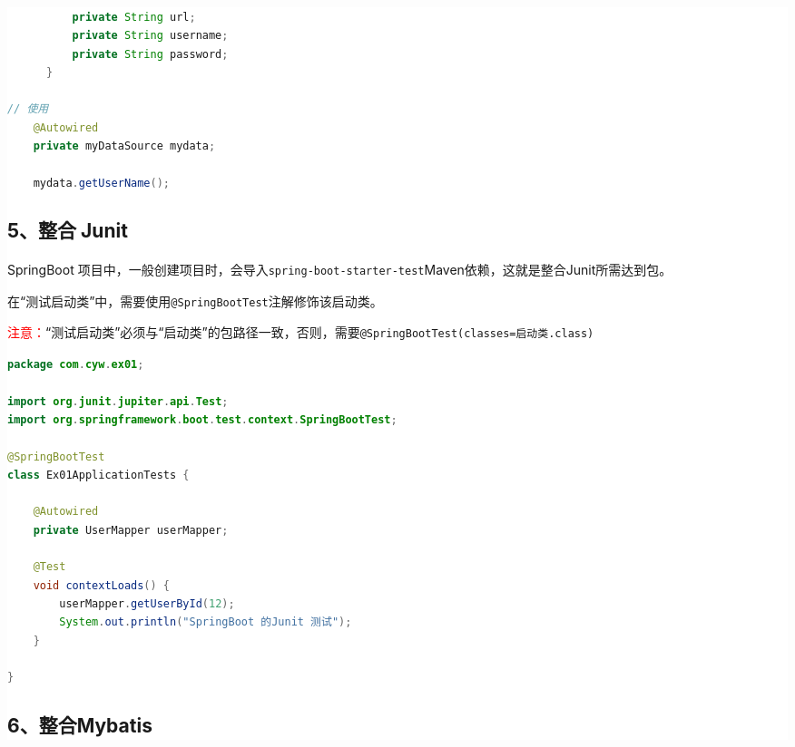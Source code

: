 ```java
          private String url;
          private String username;
          private String password;
      }

// 使用
	@Autowired
    private myDataSource mydata;

	mydata.getUserName();
```







## 5、整合 Junit

SpringBoot 项目中，一般创建项目时，会导入`spring-boot-starter-test`Maven依赖，这就是整合Junit所需达到包。



在“测试启动类”中，需要使用`@SpringBootTest`注解修饰该启动类。



<font style="color:red;">注意：</font>“测试启动类”必须与“启动类”的包路径一致，否则，需要`@SpringBootTest(classes=启动类.class)`



```java
package com.cyw.ex01;

import org.junit.jupiter.api.Test;
import org.springframework.boot.test.context.SpringBootTest;

@SpringBootTest
class Ex01ApplicationTests {

    @Autowired
    private UserMapper userMapper;
    
    @Test
    void contextLoads() {
        userMapper.getUserById(12);
        System.out.println("SpringBoot 的Junit 测试");
    }

}

```





## 6、整合Mybatis 
